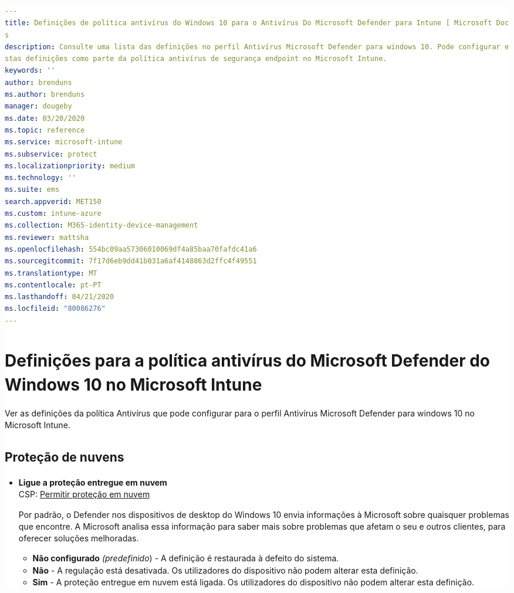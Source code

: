 ```yaml
---
title: Definições de política antivírus do Windows 10 para o Antivírus Do Microsoft Defender para Intune [ Microsoft Docs
description: Consulte uma lista das definições no perfil Antivírus Microsoft Defender para windows 10. Pode configurar estas definições como parte da política antivírus de segurança endpoint no Microsoft Intune.
keywords: ''
author: brenduns
ms.author: brenduns
manager: dougeby
ms.date: 03/20/2020
ms.topic: reference
ms.service: microsoft-intune
ms.subservice: protect
ms.localizationpriority: medium
ms.technology: ''
ms.suite: ems
search.appverid: MET150
ms.custom: intune-azure
ms.collection: M365-identity-device-management
ms.reviewer: mattsha
ms.openlocfilehash: 554bc09aa57306010069df4a85baa70fafdc41a6
ms.sourcegitcommit: 7f17d6eb9dd41b031a6af4148863d2ffc4f49551
ms.translationtype: MT
ms.contentlocale: pt-PT
ms.lasthandoff: 04/21/2020
ms.locfileid: "80086276"
---
```

# <a name="settings-for-windows-10-microsoft-defender-antivirus-policy-in-microsoft-intune"></a>Definições para a política antivírus do Microsoft Defender do Windows 10 no Microsoft Intune

Ver as definições da política Antivírus que pode configurar para o perfil Antivírus Microsoft Defender para windows 10 no Microsoft Intune.

## <a name="cloud-protection"></a>Proteção de nuvens

- **Ligue a proteção entregue em nuvem**  
  CSP: [Permitir proteção em nuvem](https://docs.microsoft.com/windows/client-management/mdm/policy-csp-defender#defender-allowcloudprotection)

  Por padrão, o Defender nos dispositivos de desktop do Windows 10 envia informações à Microsoft sobre quaisquer problemas que encontre. A Microsoft analisa essa informação para saber mais sobre problemas que afetam o seu e outros clientes, para oferecer soluções melhoradas.

  - **Não configurado** *(predefinido*) - A definição é restaurada à defeito do sistema.
  - **Não** - A regulação está desativada. Os utilizadores do dispositivo não podem alterar esta definição.
  - **Sim** - A proteção entregue em nuvem está ligada.  Os utilizadores do dispositivo não podem alterar esta definição.
